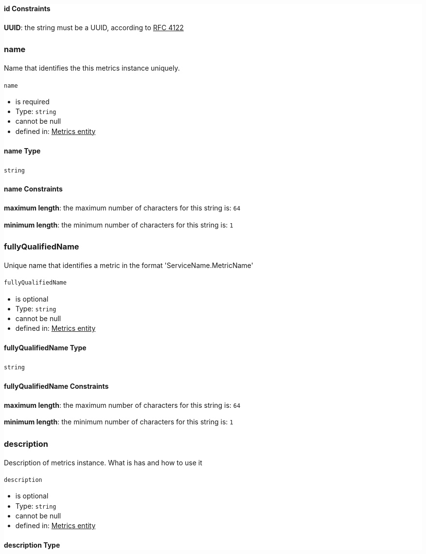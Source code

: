 #### id Constraints

**UUID**: the string must be a UUID, according to [RFC 4122](https://tools.ietf.org/html/rfc4122)

### name

Name that identifies the this metrics instance uniquely.

`name`

* is required
* Type: `string`
* cannot be null
* defined in: [Metrics entity](metrics.md#metrics-properties-name)

#### name Type

`string`

#### name Constraints

**maximum length**: the maximum number of characters for this string is: `64`

**minimum length**: the minimum number of characters for this string is: `1`

### fullyQualifiedName

Unique name that identifies a metric in the format 'ServiceName.MetricName'

`fullyQualifiedName`

* is optional
* Type: `string`
* cannot be null
* defined in: [Metrics entity](metrics.md#metrics-properties-fullyqualifiedname)

#### fullyQualifiedName Type

`string`

#### fullyQualifiedName Constraints

**maximum length**: the maximum number of characters for this string is: `64`

**minimum length**: the minimum number of characters for this string is: `1`

### description

Description of metrics instance. What is has and how to use it

`description`

* is optional
* Type: `string`
* cannot be null
* defined in: [Metrics entity](metrics.md#metrics-properties-description)

#### description Type

